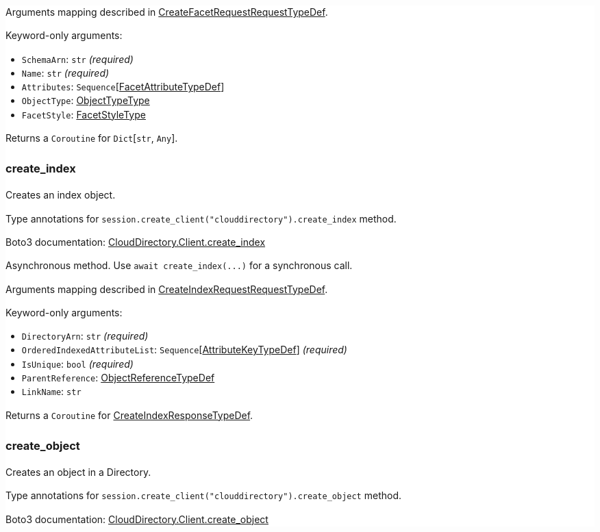 Arguments mapping described in
[CreateFacetRequestRequestTypeDef](./type_defs.md#createfacetrequestrequesttypedef).

Keyword-only arguments:

- `SchemaArn`: `str` *(required)*
- `Name`: `str` *(required)*
- `Attributes`:
  `Sequence`\[[FacetAttributeTypeDef](./type_defs.md#facetattributetypedef)\]
- `ObjectType`: [ObjectTypeType](./literals.md#objecttypetype)
- `FacetStyle`: [FacetStyleType](./literals.md#facetstyletype)

Returns a `Coroutine` for `Dict`\[`str`, `Any`\].

<a id="create_index"></a>

### create_index

Creates an index object.

Type annotations for `session.create_client("clouddirectory").create_index`
method.

Boto3 documentation:
[CloudDirectory.Client.create_index](https://boto3.amazonaws.com/v1/documentation/api/latest/reference/services/clouddirectory.html#CloudDirectory.Client.create_index)

Asynchronous method. Use `await create_index(...)` for a synchronous call.

Arguments mapping described in
[CreateIndexRequestRequestTypeDef](./type_defs.md#createindexrequestrequesttypedef).

Keyword-only arguments:

- `DirectoryArn`: `str` *(required)*
- `OrderedIndexedAttributeList`:
  `Sequence`\[[AttributeKeyTypeDef](./type_defs.md#attributekeytypedef)\]
  *(required)*
- `IsUnique`: `bool` *(required)*
- `ParentReference`:
  [ObjectReferenceTypeDef](./type_defs.md#objectreferencetypedef)
- `LinkName`: `str`

Returns a `Coroutine` for
[CreateIndexResponseTypeDef](./type_defs.md#createindexresponsetypedef).

<a id="create_object"></a>

### create_object

Creates an object in a Directory.

Type annotations for `session.create_client("clouddirectory").create_object`
method.

Boto3 documentation:
[CloudDirectory.Client.create_object](https://boto3.amazonaws.com/v1/documentation/api/latest/reference/services/clouddirectory.html#CloudDirectory.Client.create_object)
